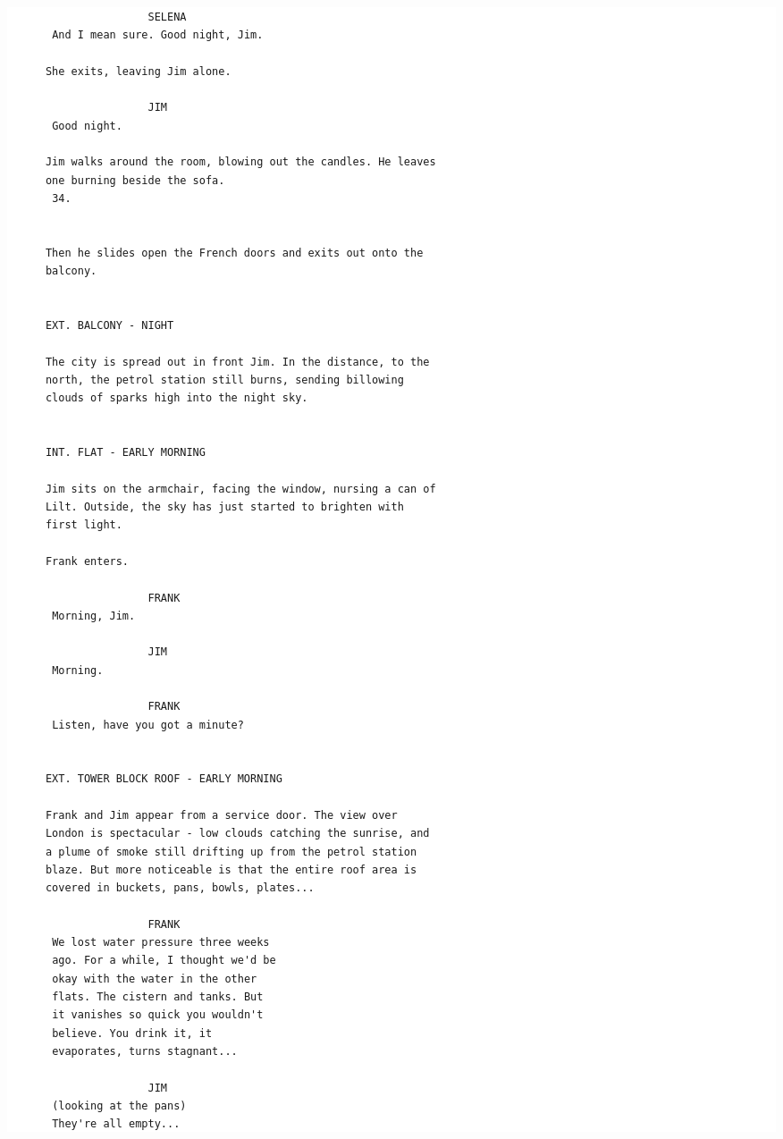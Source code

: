                           SELENA
           And I mean sure. Good night, Jim.
                         
          She exits, leaving Jim alone.
                         
                          JIM
           Good night.
                         
          Jim walks around the room, blowing out the candles. He leaves
          one burning beside the sofa.
           34.
                         
                         
          Then he slides open the French doors and exits out onto the
          balcony.
                         
                         
          EXT. BALCONY - NIGHT
                         
          The city is spread out in front Jim. In the distance, to the
          north, the petrol station still burns, sending billowing
          clouds of sparks high into the night sky.
                         
                         
          INT. FLAT - EARLY MORNING
                         
          Jim sits on the armchair, facing the window, nursing a can of
          Lilt. Outside, the sky has just started to brighten with
          first light.
                         
          Frank enters.
                         
                          FRANK
           Morning, Jim.
                         
                          JIM
           Morning.
                         
                          FRANK
           Listen, have you got a minute?
                         
                         
          EXT. TOWER BLOCK ROOF - EARLY MORNING
                         
          Frank and Jim appear from a service door. The view over
          London is spectacular - low clouds catching the sunrise, and
          a plume of smoke still drifting up from the petrol station
          blaze. But more noticeable is that the entire roof area is
          covered in buckets, pans, bowls, plates...
                         
                          FRANK
           We lost water pressure three weeks
           ago. For a while, I thought we'd be
           okay with the water in the other
           flats. The cistern and tanks. But
           it vanishes so quick you wouldn't
           believe. You drink it, it
           evaporates, turns stagnant...
                         
                          JIM
           (looking at the pans)
           They're all empty...
                         